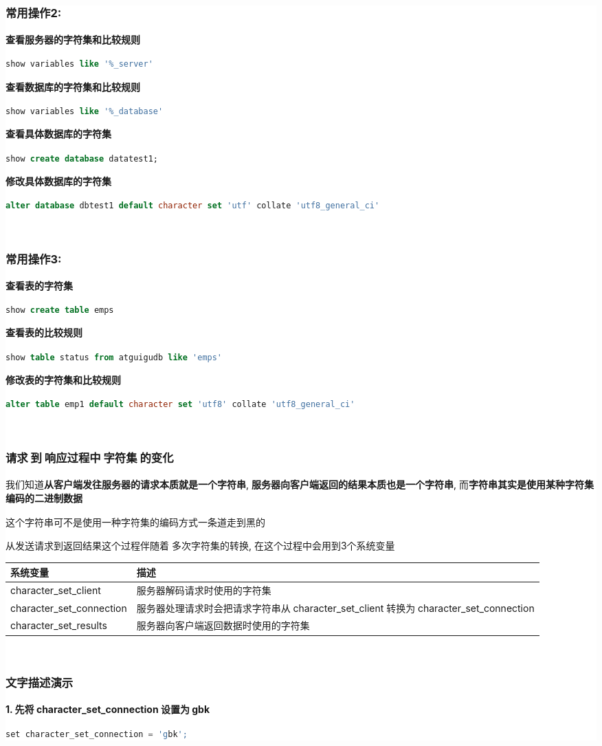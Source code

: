 ### 常用操作2:
**查看服务器的字符集和比较规则**
```sql
show variables like '%_server'
```

**查看数据库的字符集和比较规则**
```sql
show variables like '%_database'
```

**查看具体数据库的字符集**
```sql
show create database datatest1;
```

**修改具体数据库的字符集**
```sql
alter database dbtest1 default character set 'utf' collate 'utf8_general_ci'
```
<br>

### 常用操作3:
**查看表的字符集**
```sql
show create table emps
```

**查看表的比较规则**
```sql
show table status from atguigudb like 'emps'
```

**修改表的字符集和比较规则**
```sql
alter table emp1 default character set 'utf8' collate 'utf8_general_ci'
```

<br>

### 请求 到 响应过程中 字符集 的变化
我们知道**从客户端发往服务器的请求本质就是一个字符串**, **服务器向客户端返回的结果本质也是一个字符串**, 而**字符串其实是使用某种字符集编码的二进制数据**

这个字符串可不是使用一种字符集的编码方式一条道走到黑的

从发送请求到返回结果这个过程伴随着 多次字符集的转换, 在这个过程中会用到3个系统变量

|系统变量|描述|
|:--|:--|
|character_set_client|服务器解码请求时使用的字符集|
|character_set_connection|服务器处理请求时会把请求字符串从 character_set_client 转换为 character_set_connection|
|character_set_results|服务器向客户端返回数据时使用的字符集|

<br>

### 文字描述演示
**1. 先将 character_set_connection 设置为 gbk**
```s
set character_set_connection = 'gbk';
```
